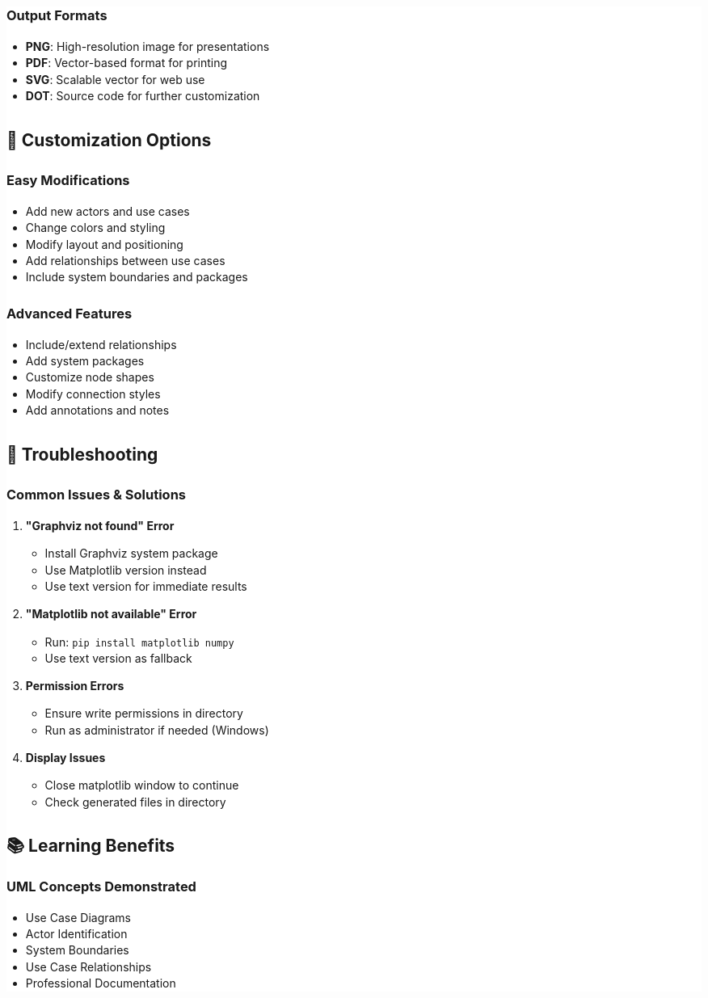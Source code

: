 ### **Output Formats**
- **PNG**: High-resolution image for presentations
- **PDF**: Vector-based format for printing
- **SVG**: Scalable vector for web use
- **DOT**: Source code for further customization

## 🔧 Customization Options

### **Easy Modifications**
- Add new actors and use cases
- Change colors and styling
- Modify layout and positioning
- Add relationships between use cases
- Include system boundaries and packages

### **Advanced Features**
- Include/extend relationships
- Add system packages
- Customize node shapes
- Modify connection styles
- Add annotations and notes

## 🐛 Troubleshooting

### **Common Issues & Solutions**

1. **"Graphviz not found" Error**
   - Install Graphviz system package
   - Use Matplotlib version instead
   - Use text version for immediate results

2. **"Matplotlib not available" Error**
   - Run: `pip install matplotlib numpy`
   - Use text version as fallback

3. **Permission Errors**
   - Ensure write permissions in directory
   - Run as administrator if needed (Windows)

4. **Display Issues**
   - Close matplotlib window to continue
   - Check generated files in directory

## 📚 Learning Benefits

### **UML Concepts Demonstrated**
- Use Case Diagrams
- Actor Identification
- System Boundaries
- Use Case Relationships
- Professional Documentation
